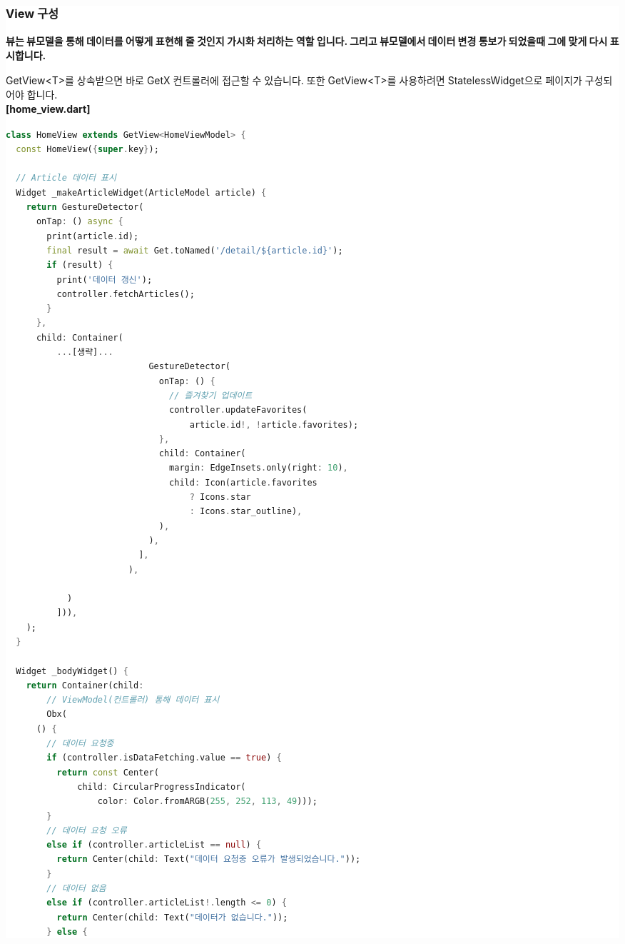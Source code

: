 ### View 구성

**뷰는 뷰모델을 통해 데이터를 어떻게 표현해 줄 것인지 가시화 처리하는 역할 입니다. 그리고 뷰모델에서 데이터 변경 통보가 되었을때 그에 맞게 다시 표시합니다.**<br/>

GetView&lt;T&gt;를 상속받으면 바로 GetX 컨트롤러에 접근할 수 있습니다. 또한 GetView&lt;T&gt;를 사용하려면 StatelessWidget으로 페이지가 구성되어야 합니다.<br/>
**[home_view.dart]**<br/>
```dart
class HomeView extends GetView<HomeViewModel> {
  const HomeView({super.key});

  // Article 데이터 표시
  Widget _makeArticleWidget(ArticleModel article) {
    return GestureDetector(
      onTap: () async {
        print(article.id);
        final result = await Get.toNamed('/detail/${article.id}');
        if (result) {
          print('데이터 갱신');
          controller.fetchArticles();
        }
      },
      child: Container(
          ...[생략]...
                            GestureDetector(
                              onTap: () {
                                // 즐겨찾기 업데이트
                                controller.updateFavorites(
                                    article.id!, !article.favorites);
                              },
                              child: Container(
                                margin: EdgeInsets.only(right: 10),
                                child: Icon(article.favorites
                                    ? Icons.star
                                    : Icons.star_outline),
                              ),
                            ),
                          ],
                        ),
                        
            )
          ])),
    );
  }

  Widget _bodyWidget() {
    return Container(child:
        // ViewModel(컨트롤러) 통해 데이터 표시
        Obx(
      () {
        // 데이터 요청중
        if (controller.isDataFetching.value == true) {
          return const Center(
              child: CircularProgressIndicator(
                  color: Color.fromARGB(255, 252, 113, 49)));
        }
        // 데이터 요청 오류
        else if (controller.articleList == null) {
          return Center(child: Text("데이터 요청중 오류가 발생되었습니다."));
        }
        // 데이터 없음
        else if (controller.articleList!.length <= 0) {
          return Center(child: Text("데이터가 없습니다."));
        } else {
```